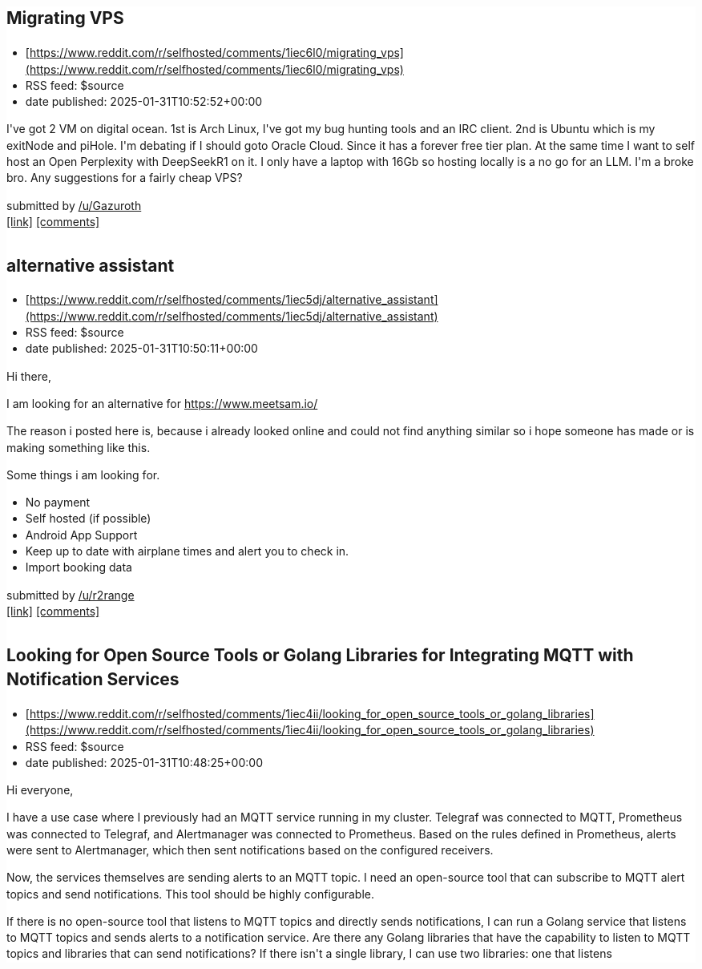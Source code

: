 ## Migrating VPS
 - [https://www.reddit.com/r/selfhosted/comments/1iec6l0/migrating_vps](https://www.reddit.com/r/selfhosted/comments/1iec6l0/migrating_vps)
 - RSS feed: $source
 - date published: 2025-01-31T10:52:52+00:00

<div class="md"><p>I&#39;ve got 2 VM on digital ocean. 1st is Arch Linux, I&#39;ve got my bug hunting tools and an IRC client. 2nd is Ubuntu which is my exitNode and piHole. I&#39;m debating if I should goto Oracle Cloud. Since it has a forever free tier plan. At the same time I want to self host an Open Perplexity with DeepSeekR1 on it. I only have a laptop with 16Gb so hosting locally is a no go for an LLM. I&#39;m a broke bro. Any suggestions for a fairly cheap VPS?</p> </div> &#32; submitted by &#32; <a href="https://www.reddit.com/user/Gazuroth"> /u/Gazuroth </a> <br/> <span><a href="https://www.reddit.com/r/selfhosted/comments/1iec6l0/migrating_vps/">[link]</a></span> &#32; <span><a href="https://www.reddit.com/r/selfhosted/comments/1iec6l0/migrating_vps/">[comments]</a></span>

## alternative assistant
 - [https://www.reddit.com/r/selfhosted/comments/1iec5dj/alternative_assistant](https://www.reddit.com/r/selfhosted/comments/1iec5dj/alternative_assistant)
 - RSS feed: $source
 - date published: 2025-01-31T10:50:11+00:00

<div class="md"><p>Hi there,</p> <p>I am looking for an alternative for <a href="https://www.meetsam.io/">https://www.meetsam.io/</a></p> <p>The reason i posted here is, because i already looked online and could not find anything similar so i hope someone has made or is making something like this.</p> <p>Some things i am looking for.</p> <ul> <li>No payment</li> <li>Self hosted (if possible)</li> <li>Android App Support</li> <li>Keep up to date with airplane times and alert you to check in.</li> <li>Import booking data</li> </ul> </div> &#32; submitted by &#32; <a href="https://www.reddit.com/user/r2range"> /u/r2range </a> <br/> <span><a href="https://www.reddit.com/r/selfhosted/comments/1iec5dj/alternative_assistant/">[link]</a></span> &#32; <span><a href="https://www.reddit.com/r/selfhosted/comments/1iec5dj/alternative_assistant/">[comments]</a></span>

## Looking for Open Source Tools or Golang Libraries for Integrating MQTT with Notification Services
 - [https://www.reddit.com/r/selfhosted/comments/1iec4ii/looking_for_open_source_tools_or_golang_libraries](https://www.reddit.com/r/selfhosted/comments/1iec4ii/looking_for_open_source_tools_or_golang_libraries)
 - RSS feed: $source
 - date published: 2025-01-31T10:48:25+00:00

<div class="md"><p>Hi everyone,</p> <p>I have a use case where I previously had an MQTT service running in my cluster. Telegraf was connected to MQTT, Prometheus was connected to Telegraf, and Alertmanager was connected to Prometheus. Based on the rules defined in Prometheus, alerts were sent to Alertmanager, which then sent notifications based on the configured receivers.</p> <p>Now, the services themselves are sending alerts to an MQTT topic. I need an open-source tool that can subscribe to MQTT alert topics and send notifications. This tool should be highly configurable.</p> <p>If there is no open-source tool that listens to MQTT topics and directly sends notifications, I can run a Golang service that listens to MQTT topics and sends alerts to a notification service. Are there any Golang libraries that have the capability to listen to MQTT topics and libraries that can send notifications? If there isn&#39;t a single library, I can use two libraries: one that listens
